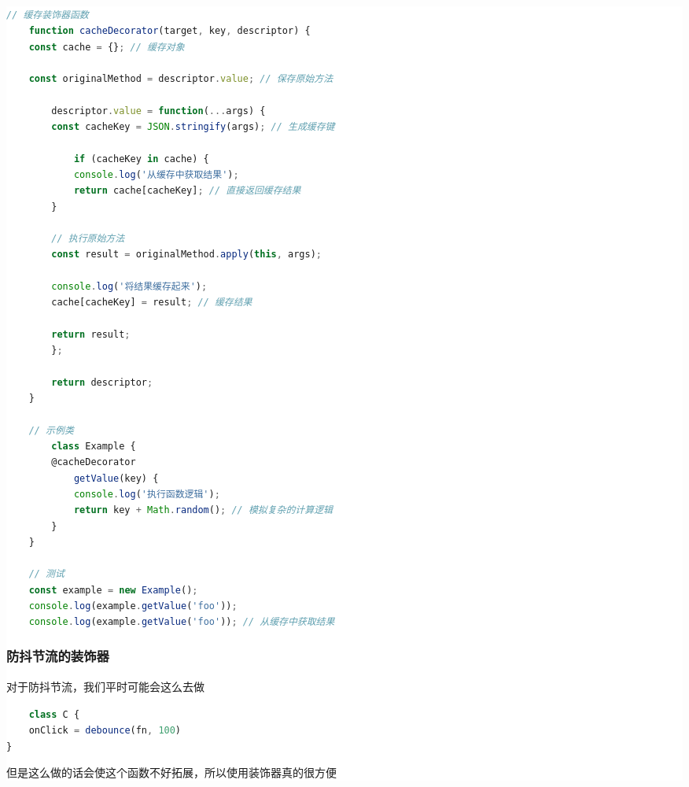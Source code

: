 ```js
// 缓存装饰器函数
    function cacheDecorator(target, key, descriptor) {
    const cache = {}; // 缓存对象
    
    const originalMethod = descriptor.value; // 保存原始方法
    
        descriptor.value = function(...args) {
        const cacheKey = JSON.stringify(args); // 生成缓存键
        
            if (cacheKey in cache) {
            console.log('从缓存中获取结果');
            return cache[cacheKey]; // 直接返回缓存结果
        }
        
        // 执行原始方法
        const result = originalMethod.apply(this, args);
        
        console.log('将结果缓存起来');
        cache[cacheKey] = result; // 缓存结果
        
        return result;
        };
        
        return descriptor;
    }
    
    // 示例类
        class Example {
        @cacheDecorator
            getValue(key) {
            console.log('执行函数逻辑');
            return key + Math.random(); // 模拟复杂的计算逻辑
        }
    }
    
    // 测试
    const example = new Example();
    console.log(example.getValue('foo'));
    console.log(example.getValue('foo')); // 从缓存中获取结果
```

### 防抖节流的装饰器

对于防抖节流，我们平时可能会这么去做

```js
    class C {
    onClick = debounce(fn, 100)
}
```

但是这么做的话会使这个函数不好拓展，所以使用装饰器真的很方便
